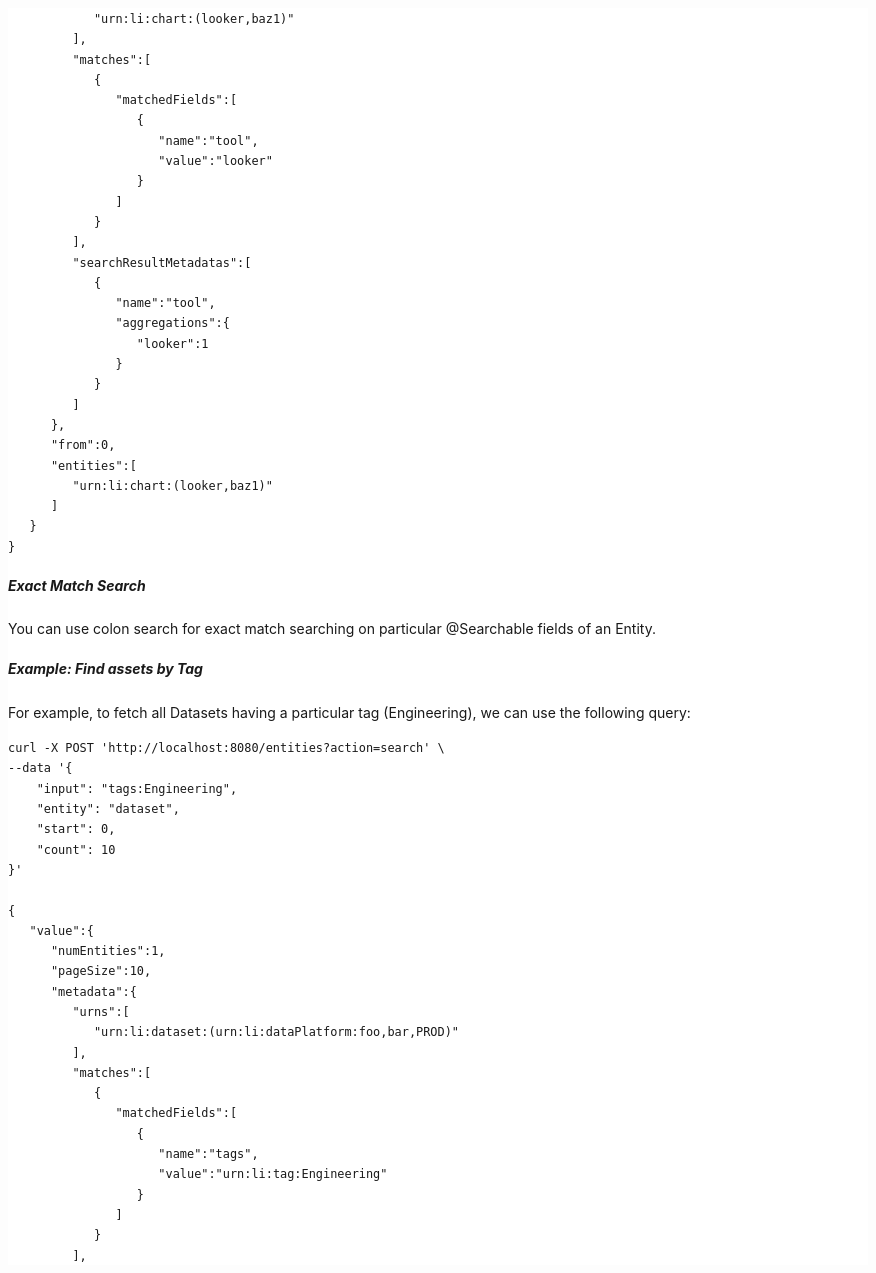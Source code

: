 ```
            "urn:li:chart:(looker,baz1)"
         ],
         "matches":[
            {
               "matchedFields":[
                  {
                     "name":"tool",
                     "value":"looker"
                  }
               ]
            }
         ],
         "searchResultMetadatas":[
            {
               "name":"tool",
               "aggregations":{
                  "looker":1
               }
            }
         ]
      },
      "from":0,
      "entities":[
         "urn:li:chart:(looker,baz1)"
      ]
   }
}
```

##### Exact Match Search

You can use colon search for exact match searching on particular @Searchable fields of an Entity. 

##### Example: Find assets by Tag 

For example, to fetch all Datasets having a particular tag (Engineering), we can use the following query:

```
curl -X POST 'http://localhost:8080/entities?action=search' \
--data '{
    "input": "tags:Engineering",
    "entity": "dataset",
    "start": 0,
    "count": 10
}'

{
   "value":{
      "numEntities":1,
      "pageSize":10,
      "metadata":{
         "urns":[
            "urn:li:dataset:(urn:li:dataPlatform:foo,bar,PROD)"
         ],
         "matches":[
            {
               "matchedFields":[
                  {
                     "name":"tags",
                     "value":"urn:li:tag:Engineering"
                  }
               ]
            }
         ],
```